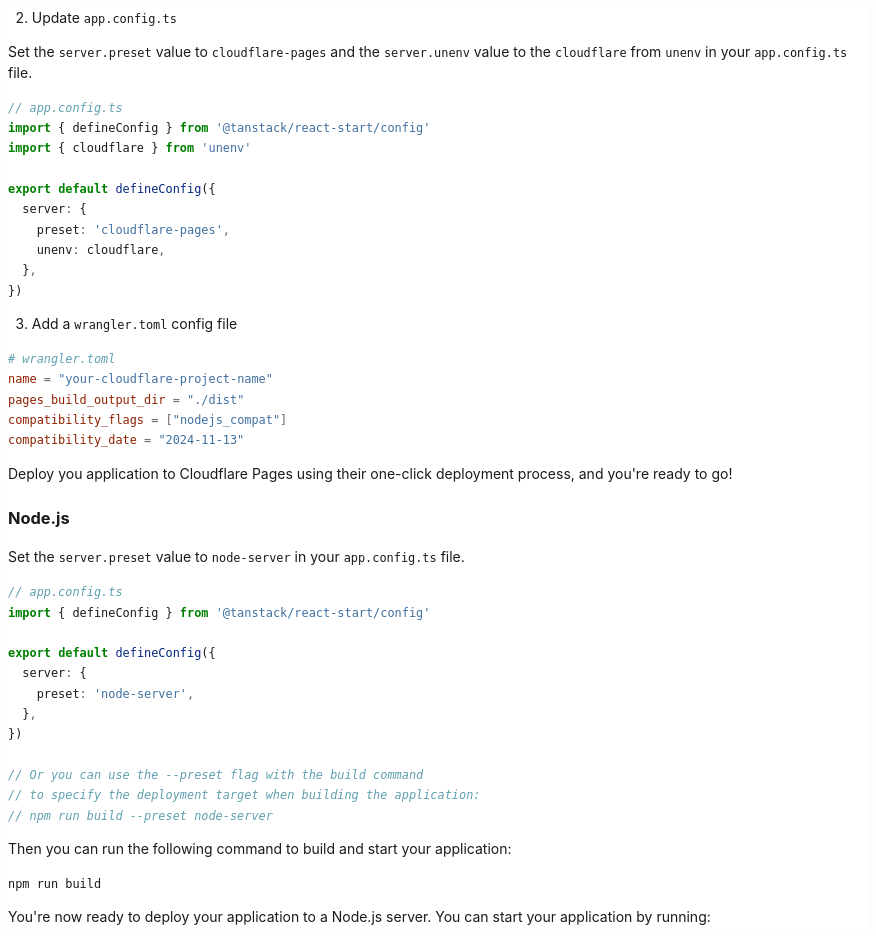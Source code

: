 2. Update `app.config.ts`

Set the `server.preset` value to `cloudflare-pages` and the `server.unenv` value to the `cloudflare` from `unenv` in your `app.config.ts` file.

```ts
// app.config.ts
import { defineConfig } from '@tanstack/react-start/config'
import { cloudflare } from 'unenv'

export default defineConfig({
  server: {
    preset: 'cloudflare-pages',
    unenv: cloudflare,
  },
})
```

3. Add a `wrangler.toml` config file

```toml
# wrangler.toml
name = "your-cloudflare-project-name"
pages_build_output_dir = "./dist"
compatibility_flags = ["nodejs_compat"]
compatibility_date = "2024-11-13"
```

Deploy you application to Cloudflare Pages using their one-click deployment process, and you're ready to go!

### Node.js

Set the `server.preset` value to `node-server` in your `app.config.ts` file.

```ts
// app.config.ts
import { defineConfig } from '@tanstack/react-start/config'

export default defineConfig({
  server: {
    preset: 'node-server',
  },
})

// Or you can use the --preset flag with the build command
// to specify the deployment target when building the application:
// npm run build --preset node-server
```

Then you can run the following command to build and start your application:

```sh
npm run build
```

You're now ready to deploy your application to a Node.js server. You can start your application by running:
